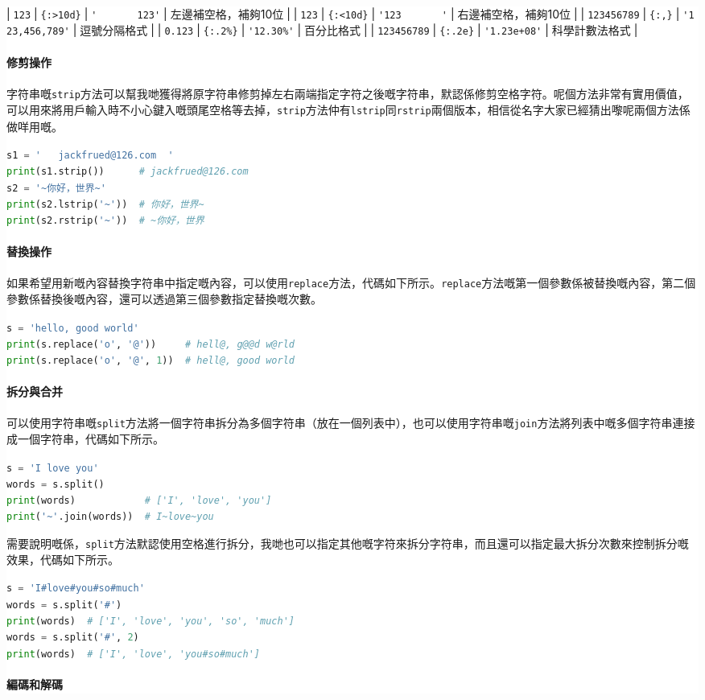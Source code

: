 | `123`       | `{:>10d}`  | `'       123'` | 左邊補空格，補夠10位 |
| `123`       | `{:<10d}` | `'123       '` | 右邊補空格，補夠10位 |
| `123456789` | `{:,}`     | `'123,456,789'` | 逗號分隔格式 |
| `0.123`     | `{:.2%}`   | `'12.30%'`    | 百分比格式 |
| `123456789` | `{:.2e}`   | `'1.23e+08'`  | 科學計數法格式 |

#### 修剪操作

字符串嘅`strip`方法可以幫我哋獲得將原字符串修剪掉左右兩端指定字符之後嘅字符串，默認係修剪空格字符。呢個方法非常有實用價值，可以用來將用戶輸入時不小心鍵入嘅頭尾空格等去掉，`strip`方法仲有`lstrip`同`rstrip`兩個版本，相信從名字大家已經猜出嚟呢兩個方法係做咩用嘅。

```python
s1 = '   jackfrued@126.com  '
print(s1.strip())      # jackfrued@126.com
s2 = '~你好，世界~'
print(s2.lstrip('~'))  # 你好，世界~
print(s2.rstrip('~'))  # ~你好，世界
```

#### 替換操作

如果希望用新嘅內容替換字符串中指定嘅內容，可以使用`replace`方法，代碼如下所示。`replace`方法嘅第一個參數係被替換嘅內容，第二個參數係替換後嘅內容，還可以透過第三個參數指定替換嘅次數。

```python
s = 'hello, good world'
print(s.replace('o', '@'))     # hell@, g@@d w@rld
print(s.replace('o', '@', 1))  # hell@, good world
```

#### 拆分與合并

可以使用字符串嘅`split`方法將一個字符串拆分為多個字符串（放在一個列表中），也可以使用字符串嘅`join`方法將列表中嘅多個字符串連接成一個字符串，代碼如下所示。

```python
s = 'I love you'
words = s.split()
print(words)            # ['I', 'love', 'you']
print('~'.join(words))  # I~love~you
```

需要說明嘅係，`split`方法默認使用空格進行拆分，我哋也可以指定其他嘅字符來拆分字符串，而且還可以指定最大拆分次數來控制拆分嘅效果，代碼如下所示。

```python
s = 'I#love#you#so#much'
words = s.split('#')
print(words)  # ['I', 'love', 'you', 'so', 'much']
words = s.split('#', 2)
print(words)  # ['I', 'love', 'you#so#much']
```

#### 編碼和解碼
